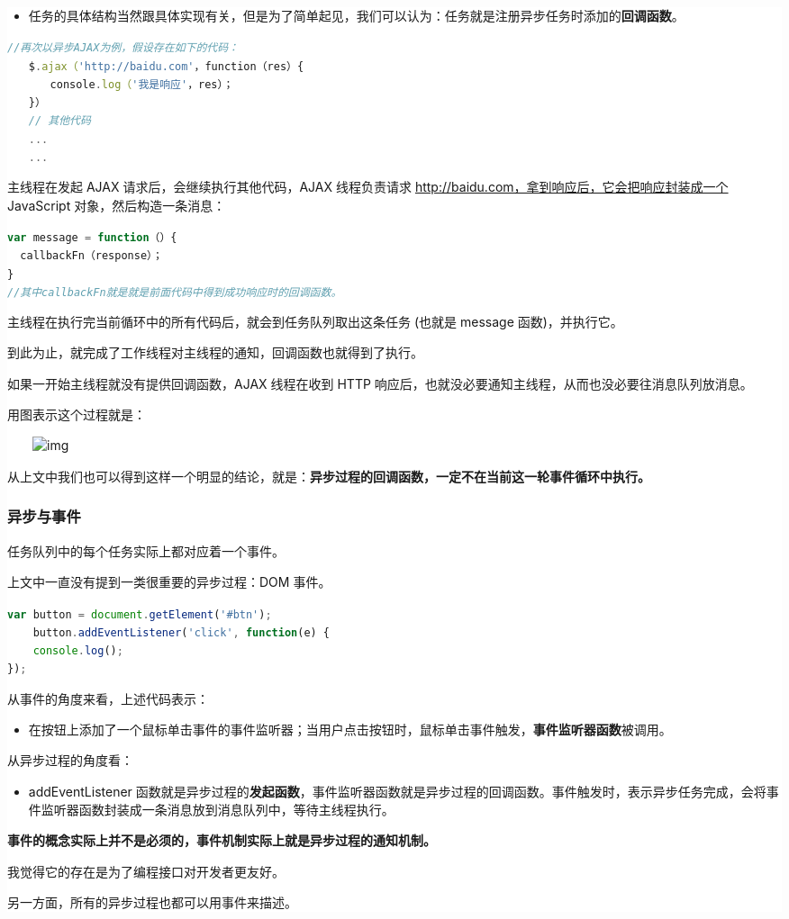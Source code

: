- 任务的具体结构当然跟具体实现有关，但是为了简单起见，我们可以认为：任务就是注册异步任务时添加的**回调函数**。

```js
//再次以异步AJAX为例，假设存在如下的代码：
　　$.ajax（'http://baidu.com'，function（res）{
　　　　console.log（'我是响应'，res）；
　　}）
　　// 其他代码
　　...
　　...
```

主线程在发起 AJAX 请求后，会继续执行其他代码，AJAX 线程负责请求 http://baidu.com，拿到响应后，它会把响应封装成一个 JavaScript 对象，然后构造一条消息：

```js
var message = function（）{
  callbackFn（response）；
}
//其中callbackFn就是就是前面代码中得到成功响应时的回调函数。
```

主线程在执行完当前循环中的所有代码后，就会到任务队列取出这条任务 (也就是 message 函数)，并执行它。

到此为止，就完成了工作线程对主线程的通知，回调函数也就得到了执行。

如果一开始主线程就没有提供回调函数，AJAX 线程在收到 HTTP 响应后，也就没必要通知主线程，从而也没必要往消息队列放消息。

用图表示这个过程就是：

　　![img](/img/user/programming/font-end/browser-core/browser-thread/1220270-20171027174149305-672812579-1547109462353.png)

从上文中我们也可以得到这样一个明显的结论，就是：**异步过程的回调函数，一定不在当前这一轮事件循环中执行。**

### 异步与事件

任务队列中的每个任务实际上都对应着一个事件。

上文中一直没有提到一类很重要的异步过程：DOM 事件。

```js
var button = document.getElement('#btn');
	button.addEventListener('click', function(e) {
	console.log();
});
```

从事件的角度来看，上述代码表示：

- 在按钮上添加了一个鼠标单击事件的事件监听器；当用户点击按钮时，鼠标单击事件触发，**事件监听器函数**被调用。

从异步过程的角度看：

- addEventListener 函数就是异步过程的**发起函数**，事件监听器函数就是异步过程的回调函数。事件触发时，表示异步任务完成，会将事件监听器函数封装成一条消息放到消息队列中，等待主线程执行。

**事件的概念实际上并不是必须的，事件机制实际上就是异步过程的通知机制。**

我觉得它的存在是为了编程接口对开发者更友好。

另一方面，所有的异步过程也都可以用事件来描述。
